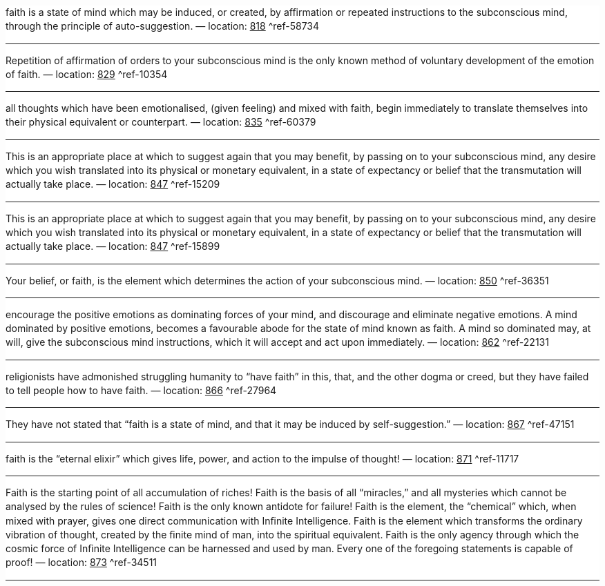faith is a state of mind which may be induced, or created, by affirmation or repeated instructions to the subconscious mind, through the principle of auto-suggestion. — location: [818](kindle://book?action=open&asin=B00LBH8ZN0&location=818) ^ref-58734

---
Repetition of affirmation of orders to your subconscious mind is the only known method of voluntary development of the emotion of faith. — location: [829](kindle://book?action=open&asin=B00LBH8ZN0&location=829) ^ref-10354

---
all thoughts which have been emotionalised, (given feeling) and mixed with faith, begin immediately to translate themselves into their physical equivalent or counterpart. — location: [835]() ^ref-60379

---
This is an appropriate place at which to suggest again that you may beneﬁt, by passing on to your subconscious mind, any desire which you wish translated into its physical or monetary equivalent, in a state of expectancy or belief that the transmutation will actually take place. — location: [847]() ^ref-15209

---
This is an appropriate place at which to suggest again that you may benefit, by passing on to your subconscious mind, any desire which you wish translated into its physical or monetary equivalent, in a state of expectancy or belief that the transmutation will actually take place. — location: [847](kindle://book?action=open&asin=B00LBH8ZN0&location=847) ^ref-15899

---
Your belief, or faith, is the element which determines the action of your subconscious mind. — location: [850]() ^ref-36351

---
encourage the positive emotions as dominating forces of your mind, and discourage and eliminate negative emotions. A mind dominated by positive emotions, becomes a favourable abode for the state of mind known as faith. A mind so dominated may, at will, give the subconscious mind instructions, which it will accept and act upon immediately. — location: [862]() ^ref-22131

---
religionists have admonished struggling humanity to “have faith” in this, that, and the other dogma or creed, but they have failed to tell people how to have faith. — location: [866]() ^ref-27964

---
They have not stated that “faith is a state of mind, and that it may be induced by self-suggestion.” — location: [867]() ^ref-47151

---
faith is the “eternal elixir” which gives life, power, and action to the impulse of thought! — location: [871]() ^ref-11717

---
Faith is the starting point of all accumulation of riches! Faith is the basis of all “miracles,” and all mysteries which cannot be analysed by the rules of science! Faith is the only known antidote for failure! Faith is the element, the “chemical” which, when mixed with prayer, gives one direct communication with Inﬁnite Intelligence. Faith is the element which transforms the ordinary vibration of thought, created by the ﬁnite mind of man, into the spiritual equivalent. Faith is the only agency through which the cosmic force of Inﬁnite Intelligence can be harnessed and used by man. Every one of the foregoing statements is capable of proof! — location: [873]() ^ref-34511

---